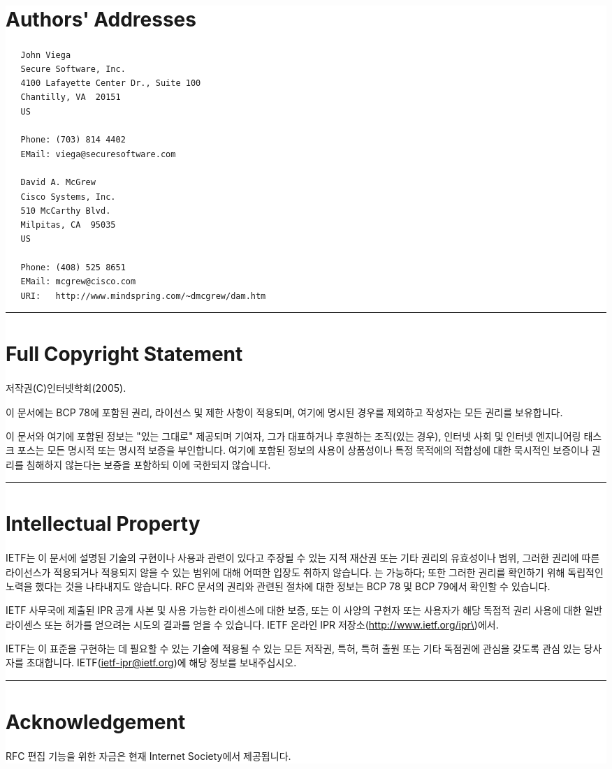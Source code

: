 # **Authors' Addresses**

```text
   John Viega
   Secure Software, Inc.
   4100 Lafayette Center Dr., Suite 100
   Chantilly, VA  20151
   US

   Phone: (703) 814 4402
   EMail: viega@securesoftware.com

   David A. McGrew
   Cisco Systems, Inc.
   510 McCarthy Blvd.
   Milpitas, CA  95035
   US

   Phone: (408) 525 8651
   EMail: mcgrew@cisco.com
   URI:   http://www.mindspring.com/~dmcgrew/dam.htm
```

---
# **Full Copyright Statement**

저작권\(C\)인터넷학회\(2005\).

이 문서에는 BCP 78에 포함된 권리, 라이선스 및 제한 사항이 적용되며, 여기에 명시된 경우를 제외하고 작성자는 모든 권리를 보유합니다.

이 문서와 여기에 포함된 정보는 "있는 그대로" 제공되며 기여자, 그가 대표하거나 후원하는 조직\(있는 경우\), 인터넷 사회 및 인터넷 엔지니어링 태스크 포스는 모든 명시적 또는 명시적 보증을 부인합니다. 여기에 포함된 정보의 사용이 상품성이나 특정 목적에의 적합성에 대한 묵시적인 보증이나 권리를 침해하지 않는다는 보증을 포함하되 이에 국한되지 않습니다.

---
# **Intellectual Property**

IETF는 이 문서에 설명된 기술의 구현이나 사용과 관련이 있다고 주장될 수 있는 지적 재산권 또는 기타 권리의 유효성이나 범위, 그러한 권리에 따른 라이선스가 적용되거나 적용되지 않을 수 있는 범위에 대해 어떠한 입장도 취하지 않습니다. 는 가능하다; 또한 그러한 권리를 확인하기 위해 독립적인 노력을 했다는 것을 나타내지도 않습니다. RFC 문서의 권리와 관련된 절차에 대한 정보는 BCP 78 및 BCP 79에서 확인할 수 있습니다.

IETF 사무국에 제출된 IPR 공개 사본 및 사용 가능한 라이센스에 대한 보증, 또는 이 사양의 구현자 또는 사용자가 해당 독점적 권리 사용에 대한 일반 라이센스 또는 허가를 얻으려는 시도의 결과를 얻을 수 있습니다. IETF 온라인 IPR 저장소\(http://www.ietf.org/ipr\)에서.

IETF는 이 표준을 구현하는 데 필요할 수 있는 기술에 적용될 수 있는 모든 저작권, 특허, 특허 출원 또는 기타 독점권에 관심을 갖도록 관심 있는 당사자를 초대합니다. IETF\(ietf-ipr@ietf.org\)에 해당 정보를 보내주십시오.

---
# **Acknowledgement**

RFC 편집 기능을 위한 자금은 현재 Internet Society에서 제공됩니다.